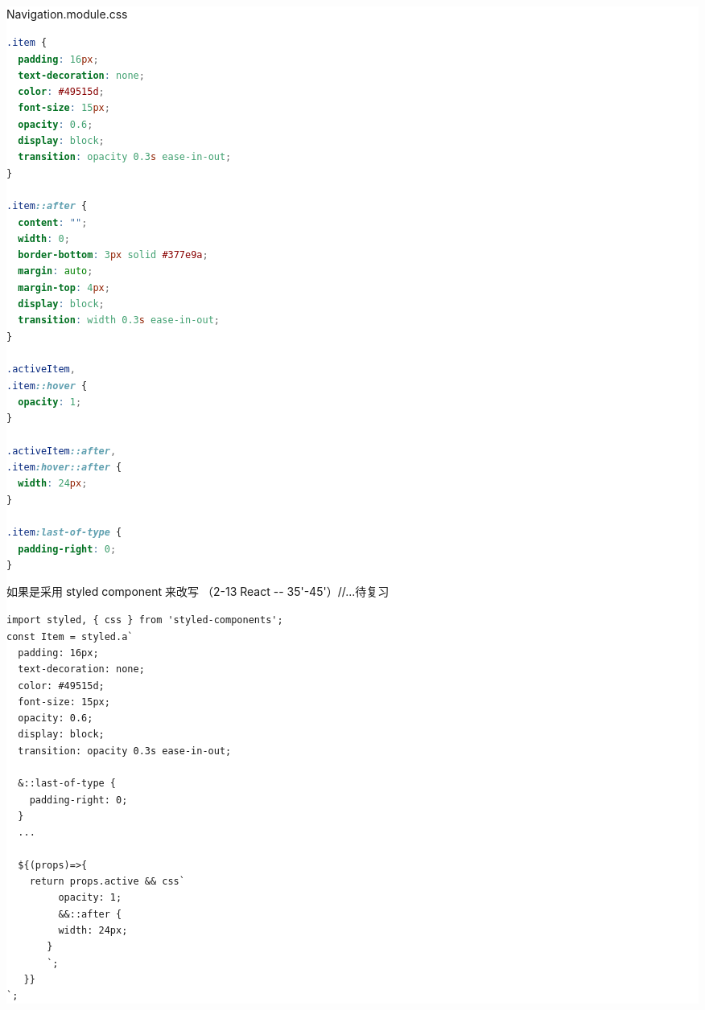 Navigation.module.css

```css
.item {
  padding: 16px;
  text-decoration: none;
  color: #49515d;
  font-size: 15px;
  opacity: 0.6;
  display: block;
  transition: opacity 0.3s ease-in-out;
}

.item::after {
  content: "";
  width: 0;
  border-bottom: 3px solid #377e9a;
  margin: auto;
  margin-top: 4px;
  display: block;
  transition: width 0.3s ease-in-out;
}

.activeItem,
.item::hover {
  opacity: 1;
}

.activeItem::after,
.item:hover::after {
  width: 24px;
}

.item:last-of-type {
  padding-right: 0;
}
```

如果是采用 styled component 来改写 （2-13 React  -- 35'-45'）//...待复习

```react
import styled, { css } from 'styled-components';
const Item = styled.a`
  padding: 16px;
  text-decoration: none;
  color: #49515d;
  font-size: 15px;
  opacity: 0.6;
  display: block;
  transition: opacity 0.3s ease-in-out;
  
  &::last-of-type {
  	padding-right: 0;
  }
  ...
  
  ${(props)=>{  
    return props.active && css`
         opacity: 1;
         &&::after {
         width: 24px;
       }
       `;    
   }}
`;
```